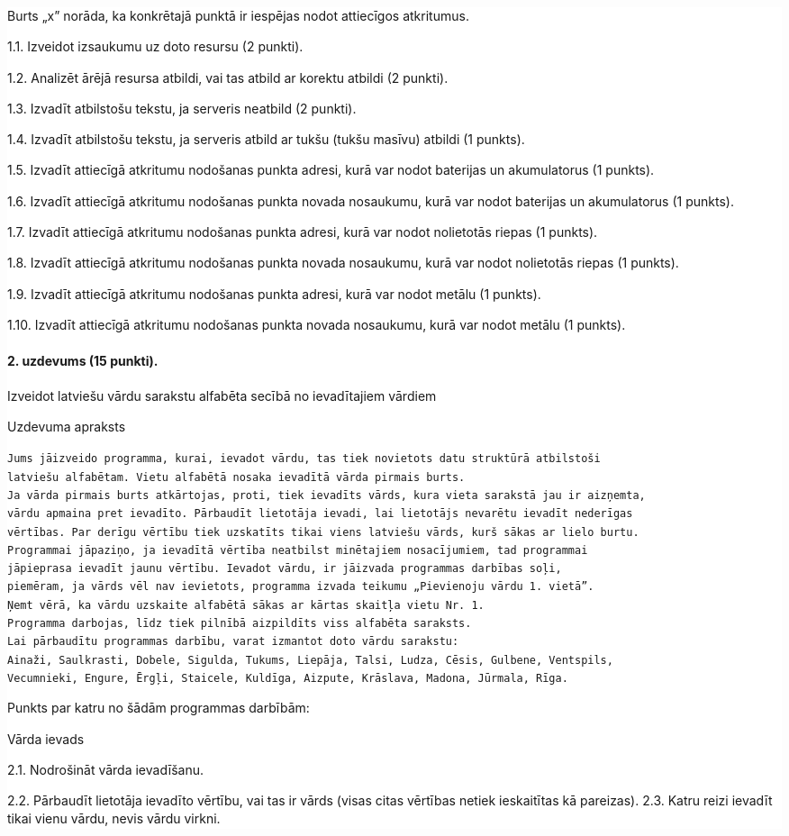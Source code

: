 ~~~

~~~
Burts „x” norāda, ka konkrētajā punktā ir iespējas nodot attiecīgos atkritumus.

1.1. Izveidot izsaukumu uz doto resursu (2 punkti).

1.2. Analizēt ārējā resursa atbildi, vai tas atbild ar korektu atbildi (2 punkti).

1.3. Izvadīt atbilstošu tekstu, ja serveris neatbild (2 punkti).

1.4. Izvadīt atbilstošu tekstu, ja serveris atbild ar tukšu (tukšu masīvu) atbildi (1 punkts).

1.5. Izvadīt attiecīgā atkritumu nodošanas punkta adresi, kurā var nodot baterijas un akumulatorus (1 punkts).

1.6. Izvadīt attiecīgā atkritumu nodošanas punkta novada nosaukumu, kurā var nodot baterijas un akumulatorus (1 punkts).

1.7. Izvadīt attiecīgā atkritumu nodošanas punkta adresi, kurā var nodot nolietotās riepas (1 punkts).

1.8. Izvadīt attiecīgā atkritumu nodošanas punkta novada nosaukumu, kurā var nodot nolietotās riepas (1 punkts).

1.9. Izvadīt attiecīgā atkritumu nodošanas punkta adresi, kurā var nodot metālu (1 punkts).

1.10. Izvadīt attiecīgā atkritumu nodošanas punkta novada nosaukumu, kurā var nodot metālu (1 punkts).

#### 2. uzdevums (15 punkti).

Izveidot latviešu vārdu sarakstu alfabēta secībā no ievadītajiem vārdiem

Uzdevuma apraksts

~~~
Jums jāizveido programma, kurai, ievadot vārdu, tas tiek novietots datu struktūrā atbilstoši
latviešu alfabētam. Vietu alfabētā nosaka ievadītā vārda pirmais burts.
Ja vārda pirmais burts atkārtojas, proti, tiek ievadīts vārds, kura vieta sarakstā jau ir aizņemta,
vārdu apmaina pret ievadīto. Pārbaudīt lietotāja ievadi, lai lietotājs nevarētu ievadīt nederīgas
vērtības. Par derīgu vērtību tiek uzskatīts tikai viens latviešu vārds, kurš sākas ar lielo burtu.
Programmai jāpaziņo, ja ievadītā vērtība neatbilst minētajiem nosacījumiem, tad programmai
jāpieprasa ievadīt jaunu vērtību. Ievadot vārdu, ir jāizvada programmas darbības soļi,
piemēram, ja vārds vēl nav ievietots, programma izvada teikumu „Pievienoju vārdu 1. vietā”.
Ņemt vērā, ka vārdu uzskaite alfabētā sākas ar kārtas skaitļa vietu Nr. 1.
Programma darbojas, līdz tiek pilnībā aizpildīts viss alfabēta saraksts.
Lai pārbaudītu programmas darbību, varat izmantot doto vārdu sarakstu:
Ainaži, Saulkrasti, Dobele, Sigulda, Tukums, Liepāja, Talsi, Ludza, Cēsis, Gulbene, Ventspils,
Vecumnieki, Engure, Ērgļi, Staicele, Kuldīga, Aizpute, Krāslava, Madona, Jūrmala, Rīga.
~~~

Punkts par katru no šādām programmas darbībām:

Vārda ievads

2.1. Nodrošināt vārda ievadīšanu.

2.2. Pārbaudīt lietotāja ievadīto vērtību, vai tas ir vārds (visas citas vērtības netiek ieskaitītas kā pareizas).
2.3. Katru reizi ievadīt tikai vienu vārdu, nevis vārdu virkni.

